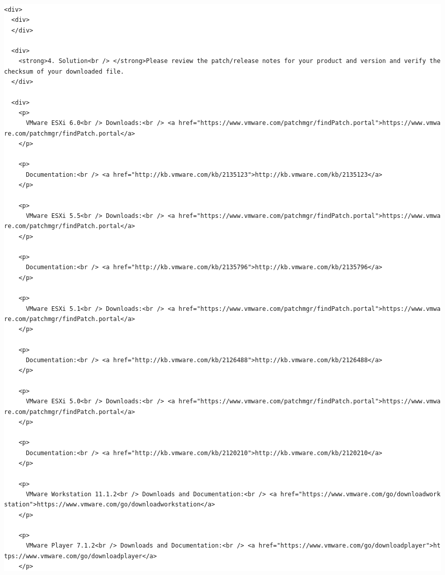     <div>
      <div>
      </div>
      
      <div>
        <strong>4. Solution<br /> </strong>Please review the patch/release notes for your product and version and verify the checksum of your downloaded file.
      </div>
      
      <div>
        <p>
          VMware ESXi 6.0<br /> Downloads:<br /> <a href="https://www.vmware.com/patchmgr/findPatch.portal">https://www.vmware.com/patchmgr/findPatch.portal</a>
        </p>
        
        <p>
          Documentation:<br /> <a href="http://kb.vmware.com/kb/2135123">http://kb.vmware.com/kb/2135123</a>
        </p>
        
        <p>
          VMware ESXi 5.5<br /> Downloads:<br /> <a href="https://www.vmware.com/patchmgr/findPatch.portal">https://www.vmware.com/patchmgr/findPatch.portal</a>
        </p>
        
        <p>
          Documentation:<br /> <a href="http://kb.vmware.com/kb/2135796">http://kb.vmware.com/kb/2135796</a>
        </p>
        
        <p>
          VMware ESXi 5.1<br /> Downloads:<br /> <a href="https://www.vmware.com/patchmgr/findPatch.portal">https://www.vmware.com/patchmgr/findPatch.portal</a>
        </p>
        
        <p>
          Documentation:<br /> <a href="http://kb.vmware.com/kb/2126488">http://kb.vmware.com/kb/2126488</a>
        </p>
        
        <p>
          VMware ESXi 5.0<br /> Downloads:<br /> <a href="https://www.vmware.com/patchmgr/findPatch.portal">https://www.vmware.com/patchmgr/findPatch.portal</a>
        </p>
        
        <p>
          Documentation:<br /> <a href="http://kb.vmware.com/kb/2120210">http://kb.vmware.com/kb/2120210</a>
        </p>
        
        <p>
          VMware Workstation 11.1.2<br /> Downloads and Documentation:<br /> <a href="https://www.vmware.com/go/downloadworkstation">https://www.vmware.com/go/downloadworkstation</a>
        </p>
        
        <p>
          VMware Player 7.1.2<br /> Downloads and Documentation:<br /> <a href="https://www.vmware.com/go/downloadplayer">https://www.vmware.com/go/downloadplayer</a>
        </p>
        